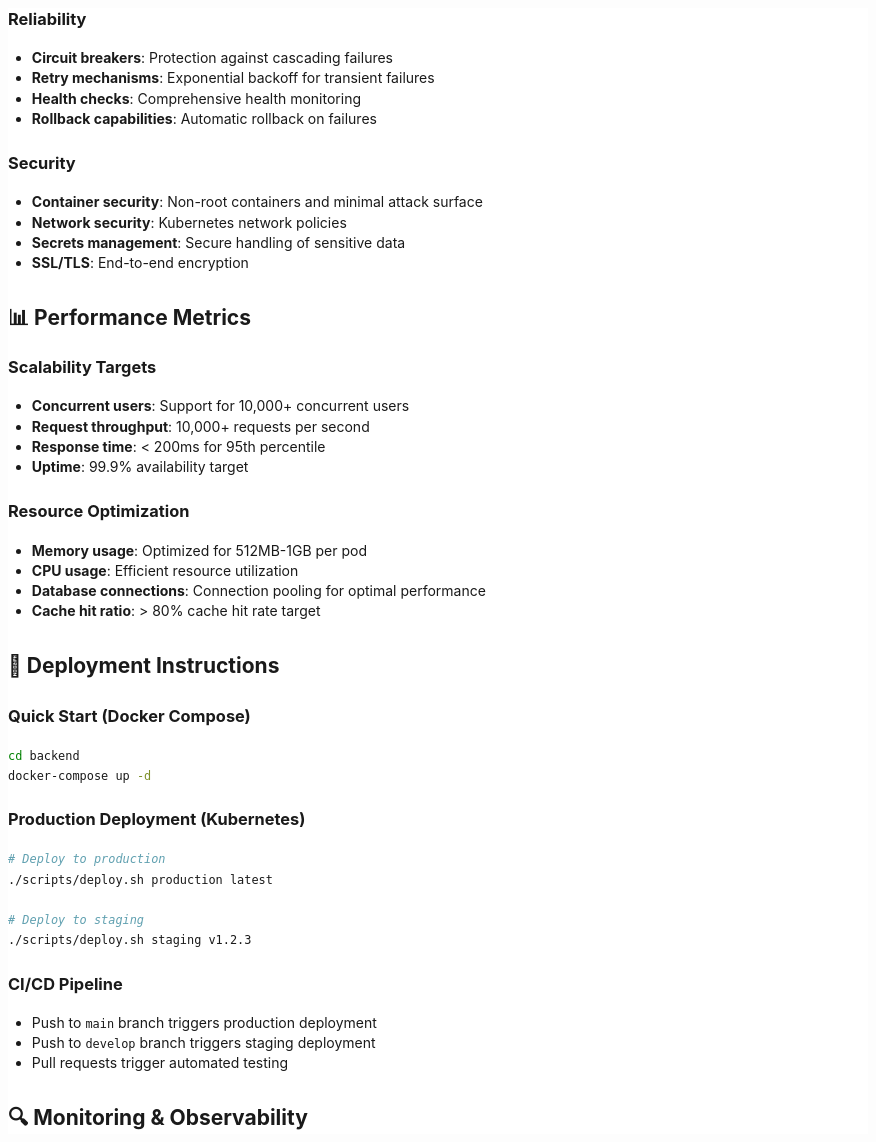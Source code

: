 ### Reliability
- **Circuit breakers**: Protection against cascading failures
- **Retry mechanisms**: Exponential backoff for transient failures
- **Health checks**: Comprehensive health monitoring
- **Rollback capabilities**: Automatic rollback on failures

### Security
- **Container security**: Non-root containers and minimal attack surface
- **Network security**: Kubernetes network policies
- **Secrets management**: Secure handling of sensitive data
- **SSL/TLS**: End-to-end encryption

## 📊 Performance Metrics

### Scalability Targets
- **Concurrent users**: Support for 10,000+ concurrent users
- **Request throughput**: 10,000+ requests per second
- **Response time**: < 200ms for 95th percentile
- **Uptime**: 99.9% availability target

### Resource Optimization
- **Memory usage**: Optimized for 512MB-1GB per pod
- **CPU usage**: Efficient resource utilization
- **Database connections**: Connection pooling for optimal performance
- **Cache hit ratio**: > 80% cache hit rate target

## 🚀 Deployment Instructions

### Quick Start (Docker Compose)
```bash
cd backend
docker-compose up -d
```

### Production Deployment (Kubernetes)
```bash
# Deploy to production
./scripts/deploy.sh production latest

# Deploy to staging
./scripts/deploy.sh staging v1.2.3
```

### CI/CD Pipeline
- Push to `main` branch triggers production deployment
- Push to `develop` branch triggers staging deployment
- Pull requests trigger automated testing

## 🔍 Monitoring & Observability
